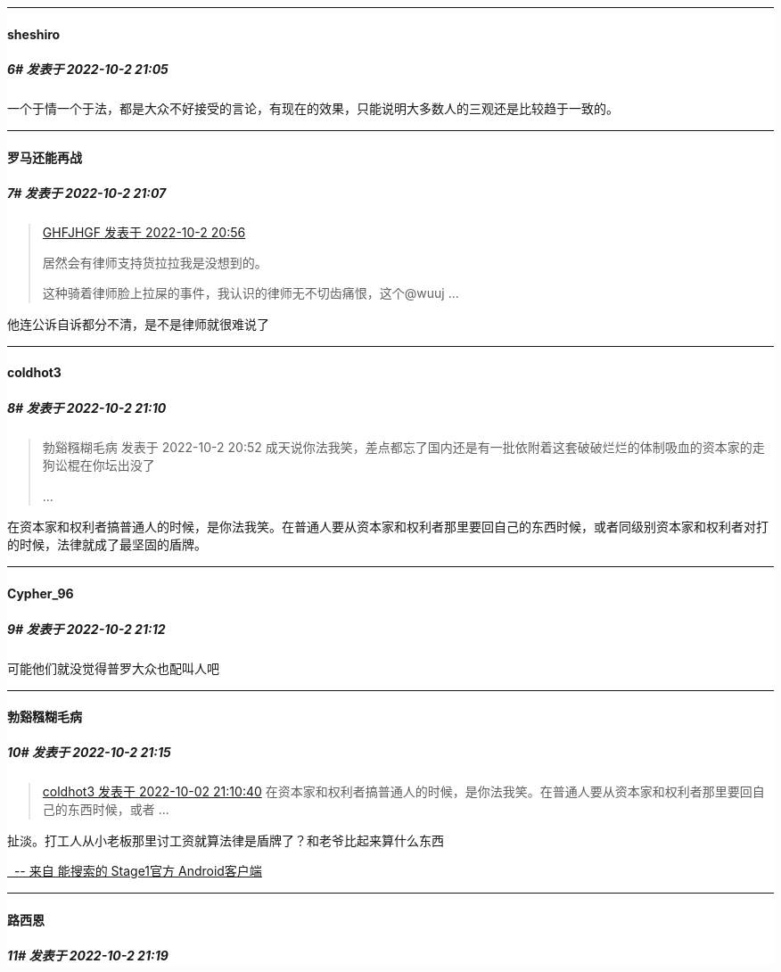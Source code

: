 *****

####  sheshiro  
##### 6#       发表于 2022-10-2 21:05

一个于情一个于法，都是大众不好接受的言论，有现在的效果，只能说明大多数人的三观还是比较趋于一致的。

*****

####  罗马还能再战  
##### 7#       发表于 2022-10-2 21:07

<blockquote><a href="httphttps://bbs.saraba1st.com/2b/forum.php?mod=redirect&amp;goto=findpost&amp;pid=57735865&amp;ptid=2097770" target="_blank">GHFJHGF 发表于 2022-10-2 20:56</a>

居然会有律师支持货拉拉我是没想到的。

这种骑着律师脸上拉屎的事件，我认识的律师无不切齿痛恨，这个@wuuj ...</blockquote>
他连公诉自诉都分不清，是不是律师就很难说了

*****

####  coldhot3  
##### 8#       发表于 2022-10-2 21:10

<blockquote>勃谿糨糊毛病 发表于 2022-10-2 20:52
成天说你法我笑，差点都忘了国内还是有一批依附着这套破破烂烂的体制吸血的资本家的走狗讼棍在你坛出没了

 ...</blockquote>
在资本家和权利者搞普通人的时候，是你法我笑。在普通人要从资本家和权利者那里要回自己的东西时候，或者同级别资本家和权利者对打的时候，法律就成了最坚固的盾牌。

*****

####  Cypher_96  
##### 9#       发表于 2022-10-2 21:12

可能他们就没觉得普罗大众也配叫人吧

*****

####  勃谿糨糊毛病  
##### 10#       发表于 2022-10-2 21:15

<blockquote><a href="httphttps://bbs.saraba1st.com/2b/forum.php?mod=redirect&amp;goto=findpost&amp;pid=57736093&amp;ptid=2097770" target="_blank">coldhot3 发表于 2022-10-02 21:10:40</a>
在资本家和权利者搞普通人的时候，是你法我笑。在普通人要从资本家和权利者那里要回自己的东西时候，或者 ...</blockquote>扯淡。打工人从小老板那里讨工资就算法律是盾牌了？和老爷比起来算什么东西

[  -- 来自 能搜索的 Stage1官方 Android客户端](https://www.coolapk.com/apk/140634)

*****

####  路西恩  
##### 11#       发表于 2022-10-2 21:19
